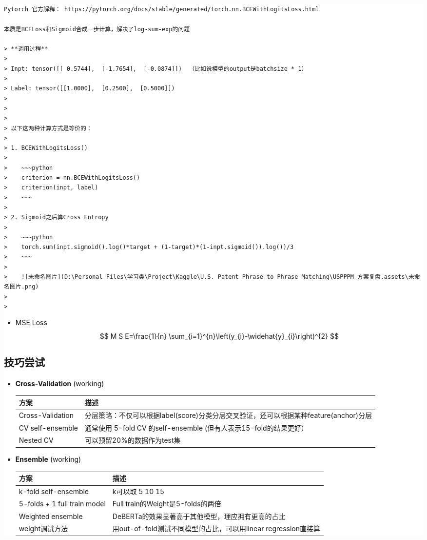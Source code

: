     Pytorch 官方解释： https://pytorch.org/docs/stable/generated/torch.nn.BCEWithLogitsLoss.html

    本质是BCELoss和Sigmoid合成一步计算，解决了log-sum-exp的问题

    > **调用过程**
    >
    > Inpt: tensor([[ 0.5744],  [-1.7654],  [-0.0874]])  （比如说模型的output是batchsize * 1）
    >
    > Label: tensor([[1.0000],  [0.2500],  [0.5000]])
    >
    > 
    >
    > 以下这两种计算方式是等价的：
    >
    > 1. BCEWithLogitsLoss()
    >
    >    ~~~python
    >    criterion = nn.BCEWithLogitsLoss()
    >    criterion(inpt, label)
    >    ~~~
    >
    > 2. Sigmoid之后算Cross Entropy
    >
    >    ~~~python
    >    torch.sum(inpt.sigmoid().log()*target + (1-target)*(1-inpt.sigmoid()).log())/3
    >    ~~~
    >
    >    ![未命名图片](D:\Personal Files\学习类\Project\Kaggle\U.S. Patent Phrase to Phrase Matching\USPPPM 方案复盘.assets\未命名图片.png)
    >
    > 

- MSE Loss
  $$
  M S E=\frac{1}{n} \sum_{i=1}^{n}\left(y_{i}-\widehat{y}_{i}\right)^{2}
  $$

## 技巧尝试

- **Cross-Validation** (working)

  | 方案             | 描述                                                         |
  | ---------------- | ------------------------------------------------------------ |
  | Cross-Validation | 分层策略：不仅可以根据label(score)分类分层交叉验证，还可以根据某种feature(anchor)分层 |
  | CV self-ensemble | 通常使用 5-fold CV 的self-ensemble (但有人表示15-fold的结果更好） |
  | Nested CV        | 可以预留20%的数据作为test集                                  |

- **Ensemble** (working)

  | 方案                          | 描述                                                         |
  | ----------------------------- | ------------------------------------------------------------ |
  | k-fold  self-ensemble         | k可以取 5 10 15                                              |
  | 5-folds  + 1 full train model | Full train的Weight是5-folds的两倍                            |
  | Weighted ensemble             | DeBERTa的效果显著高于其他模型，理应拥有更高的占比            |
  | weight调试方法                | 用out-of-fold测试不同模型的占比，可以用linear regression直接算 |
